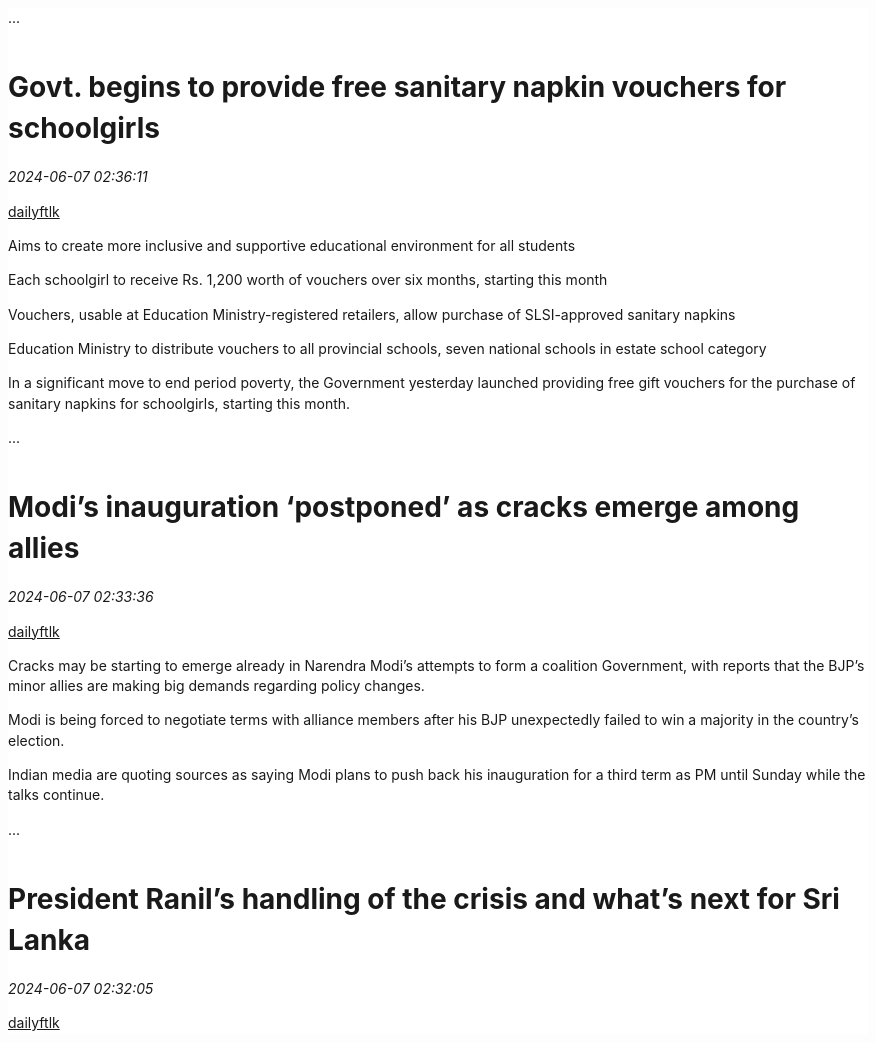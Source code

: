 ...



# Govt. begins to provide free sanitary napkin vouchers for schoolgirls

*2024-06-07 02:36:11*

[dailyftlk](https://www.ft.lk/news/Govt-begins-to-provide-free-sanitary-napkin-vouchers-for-schoolgirls/56-762760)

Aims to create more inclusive and supportive educational environment for all students

Each schoolgirl to receive Rs. 1,200 worth of vouchers over six months, starting this month

Vouchers, usable at Education Ministry-registered retailers, allow purchase of SLSI-approved sanitary napkins

Education Ministry to distribute vouchers to all provincial schools, seven national schools in estate school category

In a significant move to end period poverty, the Government yesterday launched providing free gift vouchers for the purchase of sanitary napkins for schoolgirls, starting this month.

...



# Modi’s inauguration ‘postponed’ as cracks emerge among allies

*2024-06-07 02:33:36*

[dailyftlk](https://www.ft.lk/news/Modi-s-inauguration-postponed-as-cracks-emerge-among-allies/56-762759)

Cracks may be starting to emerge already in Narendra Modi’s attempts to form a coalition Government, with reports that the BJP’s minor allies are making big demands regarding policy changes.

Modi is being forced to negotiate terms with alliance members after his BJP unexpectedly failed to win a majority in the country’s election.

Indian media are quoting sources as saying Modi plans to push back his inauguration for a third term as PM until Sunday while the talks continue.

...



# President Ranil’s handling of the crisis and what’s next for Sri Lanka

*2024-06-07 02:32:05*

[dailyftlk](https://www.ft.lk/columns/President-Ranil-s-handling-of-the-crisis-and-what-s-next-for-Sri-Lanka/4-762758)
